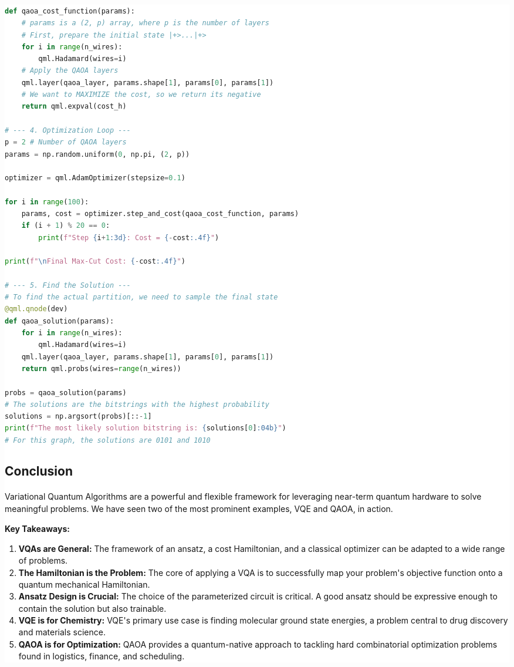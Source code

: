 ```python
def qaoa_cost_function(params):
    # params is a (2, p) array, where p is the number of layers
    # First, prepare the initial state |+>...|+>
    for i in range(n_wires):
        qml.Hadamard(wires=i)
    # Apply the QAOA layers
    qml.layer(qaoa_layer, params.shape[1], params[0], params[1])
    # We want to MAXIMIZE the cost, so we return its negative
    return qml.expval(cost_h)

# --- 4. Optimization Loop ---
p = 2 # Number of QAOA layers
params = np.random.uniform(0, np.pi, (2, p))

optimizer = qml.AdamOptimizer(stepsize=0.1)

for i in range(100):
    params, cost = optimizer.step_and_cost(qaoa_cost_function, params)
    if (i + 1) % 20 == 0:
        print(f"Step {i+1:3d}: Cost = {-cost:.4f}")

print(f"\nFinal Max-Cut Cost: {-cost:.4f}")

# --- 5. Find the Solution ---
# To find the actual partition, we need to sample the final state
@qml.qnode(dev)
def qaoa_solution(params):
    for i in range(n_wires):
        qml.Hadamard(wires=i)
    qml.layer(qaoa_layer, params.shape[1], params[0], params[1])
    return qml.probs(wires=range(n_wires))

probs = qaoa_solution(params)
# The solutions are the bitstrings with the highest probability
solutions = np.argsort(probs)[::-1]
print(f"The most likely solution bitstring is: {solutions[0]:04b}")
# For this graph, the solutions are 0101 and 1010
```

## Conclusion

Variational Quantum Algorithms are a powerful and flexible framework for leveraging near-term quantum hardware to solve meaningful problems. We have seen two of the most prominent examples, VQE and QAOA, in action.

**Key Takeaways:**

1.  **VQAs are General:** The framework of an ansatz, a cost Hamiltonian, and a classical optimizer can be adapted to a wide range of problems.
2.  **The Hamiltonian is the Problem:** The core of applying a VQA is to successfully map your problem's objective function onto a quantum mechanical Hamiltonian.
3.  **Ansatz Design is Crucial:** The choice of the parameterized circuit is critical. A good ansatz should be expressive enough to contain the solution but also trainable.
4.  **VQE is for Chemistry:** VQE's primary use case is finding molecular ground state energies, a problem central to drug discovery and materials science.
5.  **QAOA is for Optimization:** QAOA provides a quantum-native approach to tackling hard combinatorial optimization problems found in logistics, finance, and scheduling.
